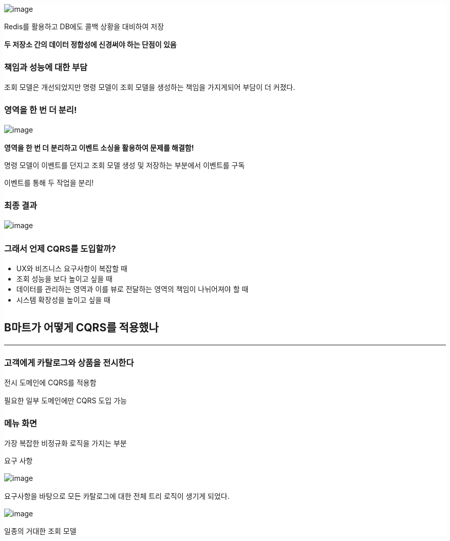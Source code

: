 ![image](https://github.com/ZI-won-ZONE-ha/CS_JONGJIBU/assets/88527476/7059e035-4760-45fe-8c55-a65a738a144a)

Redis를 활용하고 DB에도 콜백 상황을 대비하여 저장

**두 저장소 간의 데이터 정합성에 신경써야 하는 단점이 있음**

### 책임과 성능에 대한 부담

조회 모델은 개선되었지만 명령 모델이 조회 모델을 생성하는 책임을 가지게되어 부담이 더 커졌다.

### 영역을 한 번 더 분리!

![image](https://github.com/ZI-won-ZONE-ha/CS_JONGJIBU/assets/88527476/274c3ad9-1d43-459a-95e8-48d23c82f728)

**영역을 한 번 더 분리하고 이벤트 소싱을 활용하여 문제를 해결함!**

명령 모델이 이벤트를 던지고 조회 모델 생성 및 저장하는 부분에서 이벤트를 구독

이벤트를 통해 두 작업을 분리!

### 최종 결과

![image](https://github.com/ZI-won-ZONE-ha/CS_JONGJIBU/assets/88527476/189571d5-9ed4-413f-8aa1-ce35b01937d1)

### 그래서 언제 CQRS를 도입할까?

- UX와 비즈니스 요구사항이 복잡할 때
- 조회 성능을 보다 높이고 싶을 때
- 데이터를 관리하는 영역과 이를 뷰로 전달하는 영역의 책임이 나뉘어져야 할 때
- 시스템 확장성을 높이고 싶을 때

## B마트가 어떻게 CQRS를 적용했나

---

### 고객에게 카탈로그와 상품을 전시한다

전시 도메인에 CQRS를 적용함

필요한 일부 도메인에만 CQRS 도입 가능

### 메뉴 화면

가장 복잡한 비정규화 로직을 가지는 부분

요구 사항

![image](https://github.com/ZI-won-ZONE-ha/CS_JONGJIBU/assets/88527476/fa83fe5e-5fee-4fc0-b158-ea35e3b6eab0)

요구사항을 바탕으로 모든 카탈로그에 대한 전체 트리 로직이 생기게 되었다.

![image](https://github.com/ZI-won-ZONE-ha/CS_JONGJIBU/assets/88527476/d0c9555e-7ce0-41ed-bb27-dd18c7ffcbfa)

일종의 거대한 조회 모델
